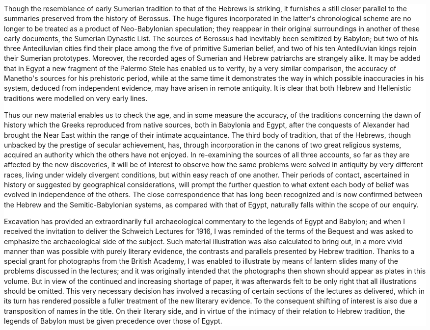  Though the resemblance of early Sumerian tradition to that of the
 Hebrews is striking, it furnishes a still closer parallel to the
 summaries preserved from the history of Berossus. The huge figures
 incorporated in the latter's chronological scheme are no longer to be
 treated as a product of Neo-Babylonian speculation; they reappear in
 their original surroundings in another of these early documents, the
 Sumerian Dynastic List. The sources of Berossus had inevitably been
 semitized by Babylon; but two of his three Antediluvian cities find
 their place among the five of primitive Sumerian belief, and two of
 his ten Antediluvian kings rejoin their Sumerian prototypes. Moreover,
 the recorded ages of Sumerian and Hebrew patriarchs are strangely
 alike. It may be added that in Egypt a new fragment of the Palermo
 Stele has enabled us to verify, by a very similar comparison, the
 accuracy of Manetho's sources for his prehistoric period, while at the
 same time it demonstrates the way in which possible inaccuracies in
 his system, deduced from independent evidence, may have arisen in
 remote antiquity. It is clear that both Hebrew and Hellenistic
 traditions were modelled on very early lines.
 
 Thus our new material enables us to check the age, and in some measure
 the accuracy, of the traditions concerning the dawn of history which
 the Greeks reproduced from native sources, both in Babylonia and
 Egypt, after the conquests of Alexander had brought the Near East
 within the range of their intimate acquaintance. The third body of
 tradition, that of the Hebrews, though unbacked by the prestige of
 secular achievement, has, through incorporation in the canons of two
 great religious systems, acquired an authority which the others have
 not enjoyed. In re-examining the sources of all three accounts, so far
 as they are affected by the new discoveries, it will be of interest to
 observe how the same problems were solved in antiquity by very
 different races, living under widely divergent conditions, but within
 easy reach of one another. Their periods of contact, ascertained in
 history or suggested by geographical considerations, will prompt the
 further question to what extent each body of belief was evolved in
 independence of the others. The close correspondence that has long
 been recognized and is now confirmed between the Hebrew and the
 Semitic-Babylonian systems, as compared with that of Egypt, naturally
 falls within the scope of our enquiry.
 
 Excavation has provided an extraordinarily full archaeological
 commentary to the legends of Egypt and Babylon; and when I received
 the invitation to deliver the Schweich Lectures for 1916, I was
 reminded of the terms of the Bequest and was asked to emphasize the
 archaeological side of the subject. Such material illustration was
 also calculated to bring out, in a more vivid manner than was possible
 with purely literary evidence, the contrasts and parallels presented
 by Hebrew tradition. Thanks to a special grant for photographs from
 the British Academy, I was enabled to illustrate by means of lantern
 slides many of the problems discussed in the lectures; and it was
 originally intended that the photographs then shown should appear as
 plates in this volume. But in view of the continued and increasing
 shortage of paper, it was afterwards felt to be only right that all
 illustrations should be omitted. This very necessary decision has
 involved a recasting of certain sections of the lectures as delivered,
 which in its turn has rendered possible a fuller treatment of the new
 literary evidence. To the consequent shifting of interest is also due
 a transposition of names in the title. On their literary side, and in
 virtue of the intimacy of their relation to Hebrew tradition, the
 legends of Babylon must be given precedence over those of Egypt.
 